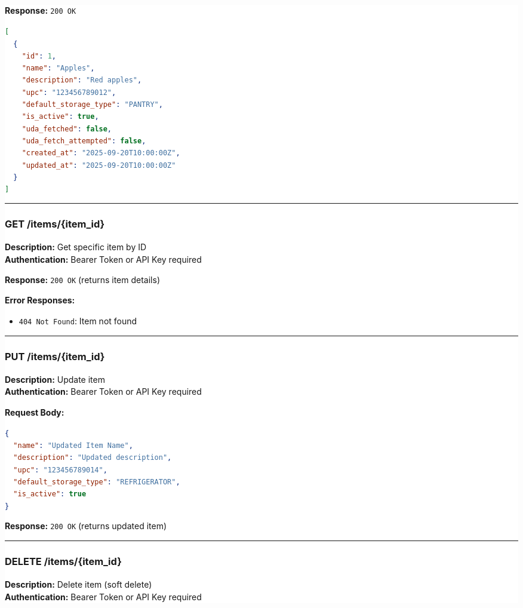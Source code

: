 **Response:** `200 OK`
```json
[
  {
    "id": 1,
    "name": "Apples",
    "description": "Red apples",
    "upc": "123456789012",
    "default_storage_type": "PANTRY",
    "is_active": true,
    "uda_fetched": false,
    "uda_fetch_attempted": false,
    "created_at": "2025-09-20T10:00:00Z",
    "updated_at": "2025-09-20T10:00:00Z"
  }
]
```

---

### GET /items/{item_id}
**Description:** Get specific item by ID  
**Authentication:** Bearer Token or API Key required

**Response:** `200 OK` (returns item details)

**Error Responses:**
- `404 Not Found`: Item not found

---

### PUT /items/{item_id}
**Description:** Update item  
**Authentication:** Bearer Token or API Key required

**Request Body:**
```json
{
  "name": "Updated Item Name",
  "description": "Updated description",
  "upc": "123456789014",
  "default_storage_type": "REFRIGERATOR",
  "is_active": true
}
```

**Response:** `200 OK` (returns updated item)

---

### DELETE /items/{item_id}
**Description:** Delete item (soft delete)  
**Authentication:** Bearer Token or API Key required
